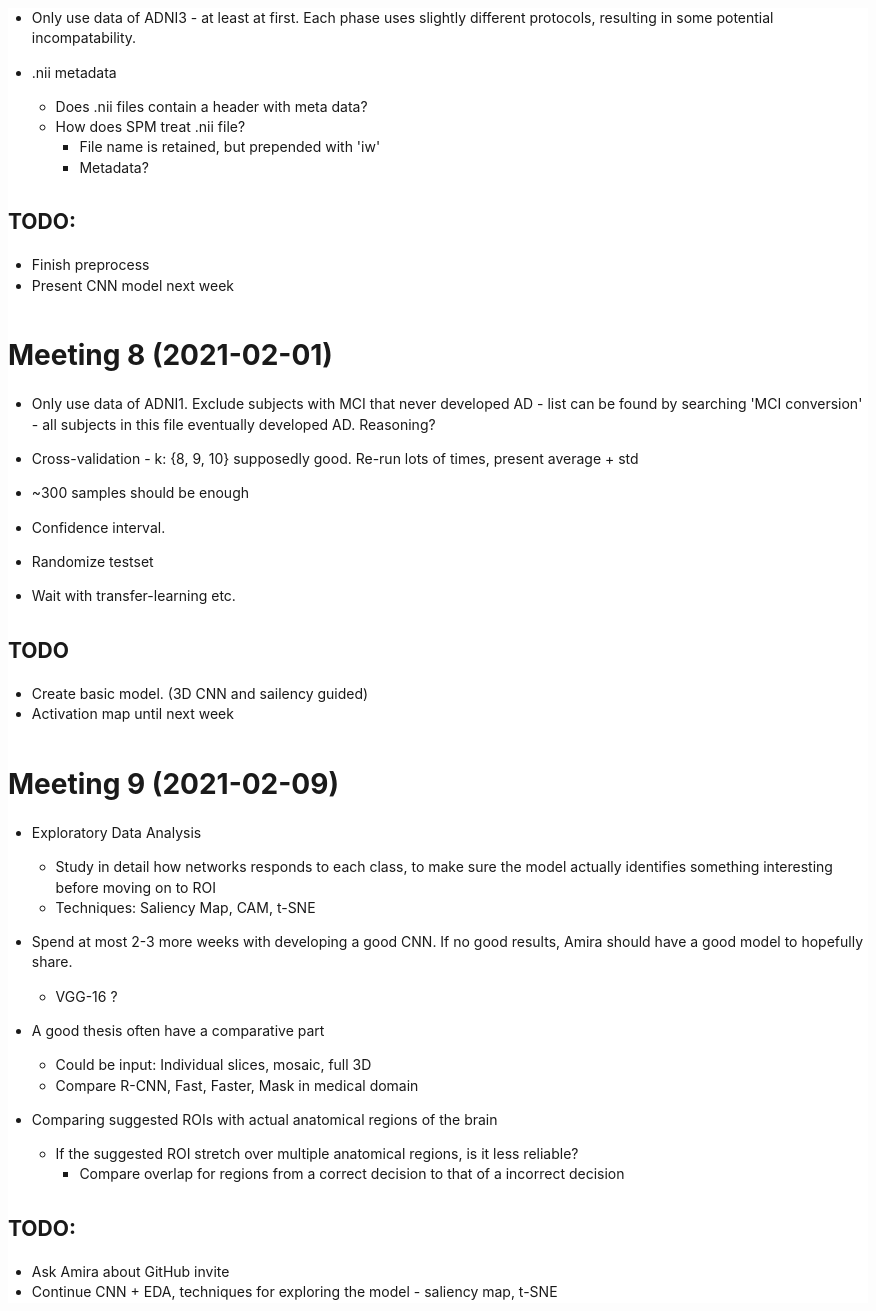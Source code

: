 * Only use data of ADNI3 - at least at first. Each phase uses slightly different protocols, resulting in some potential incompatability.

* .nii metadata
	- Does .nii files contain a header with meta data?
	- How does SPM treat .nii file?
		- File name is retained, but prepended with 'iw'
		- Metadata?
## TODO:
* Finish preprocess
* Present CNN model next week

# Meeting 8 (2021-02-01)
* Only use data of ADNI1. Exclude subjects with MCI that never developed AD - list can be found by searching 'MCI conversion' - all subjects in this file eventually developed AD. Reasoning?

* Cross-validation - k: {8, 9, 10} supposedly good. Re-run lots of times, present average + std

* ~300 samples should be enough 

* Confidence interval.

* Randomize testset

* Wait with transfer-learning etc.

## TODO
* Create basic model. (3D CNN and sailency guided)
* Activation map until next week


# Meeting 9 (2021-02-09)
* Exploratory Data Analysis
	* Study in detail how networks responds to each class, to make sure the model actually identifies something interesting before moving on to ROI
	* Techniques: Saliency Map, CAM, t-SNE

* Spend at most 2-3 more weeks with developing a good CNN. If no good results, Amira should have a good model to hopefully share.
	* VGG-16 ?

* A good thesis often have a comparative part
	* Could be input: Individual slices, mosaic, full 3D
	* Compare R-CNN, Fast, Faster, Mask in medical domain

* Comparing suggested ROIs with actual anatomical regions of the brain
	* If the suggested ROI stretch over multiple anatomical regions, is it less reliable?
		* Compare overlap for regions from a correct decision to that of a incorrect decision

## TODO:
* Ask Amira about GitHub invite
* Continue CNN + EDA, techniques for exploring the model - saliency map, t-SNE
